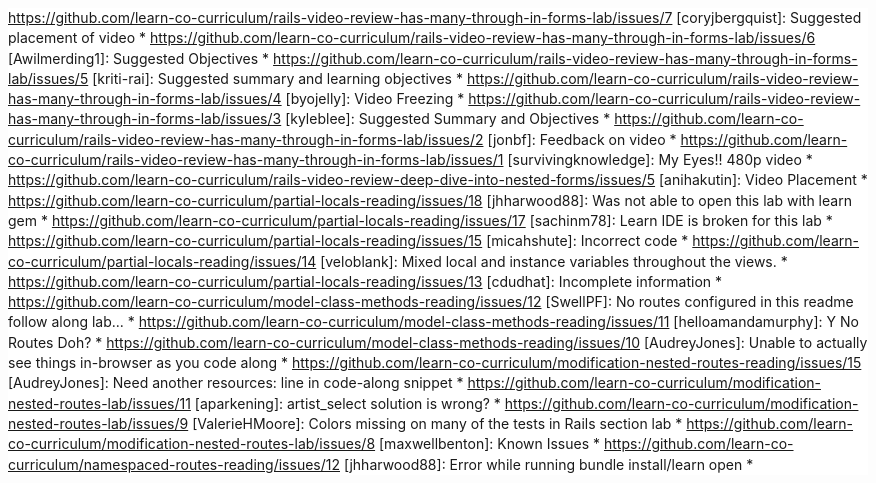   https://github.com/learn-co-curriculum/rails-video-review-has-many-through-in-forms-lab/issues/7 [coryjbergquist]: Suggested placement of video
*
  https://github.com/learn-co-curriculum/rails-video-review-has-many-through-in-forms-lab/issues/6 [Awilmerding1]: Suggested Objectives 
*
  https://github.com/learn-co-curriculum/rails-video-review-has-many-through-in-forms-lab/issues/5 [kriti-rai]: Suggested summary and learning objectives
*
  https://github.com/learn-co-curriculum/rails-video-review-has-many-through-in-forms-lab/issues/4 [byojelly]: Video Freezing
*
  https://github.com/learn-co-curriculum/rails-video-review-has-many-through-in-forms-lab/issues/3 [kyleblee]: Suggested Summary and Objectives
*
  https://github.com/learn-co-curriculum/rails-video-review-has-many-through-in-forms-lab/issues/2 [jonbf]: Feedback on video
*
  https://github.com/learn-co-curriculum/rails-video-review-has-many-through-in-forms-lab/issues/1 [survivingknowledge]: My Eyes!! 480p video
*
  https://github.com/learn-co-curriculum/rails-video-review-deep-dive-into-nested-forms/issues/5 [anihakutin]: Video Placement
*
  https://github.com/learn-co-curriculum/partial-locals-reading/issues/18 [jhharwood88]: Was not able to open this lab with learn gem
*
  https://github.com/learn-co-curriculum/partial-locals-reading/issues/17 [sachinm78]: Learn IDE is broken for this lab
*
  https://github.com/learn-co-curriculum/partial-locals-reading/issues/15 [micahshute]: Incorrect code
*
  https://github.com/learn-co-curriculum/partial-locals-reading/issues/14 [veloblank]: Mixed local and instance variables throughout the views.
*
  https://github.com/learn-co-curriculum/partial-locals-reading/issues/13 [cdudhat]: Incomplete information
*
  https://github.com/learn-co-curriculum/model-class-methods-reading/issues/12 [SwellPF]: No routes configured in this readme follow along lab...
*
  https://github.com/learn-co-curriculum/model-class-methods-reading/issues/11 [helloamandamurphy]: Y No Routes Doh? 
*
  https://github.com/learn-co-curriculum/model-class-methods-reading/issues/10 [AudreyJones]: Unable to actually see things in-browser as you code along
*
  https://github.com/learn-co-curriculum/modification-nested-routes-reading/issues/15 [AudreyJones]: Need another resources: line in code-along snippet
*
  https://github.com/learn-co-curriculum/modification-nested-routes-lab/issues/11 [aparkening]: artist_select solution is wrong?
*
  https://github.com/learn-co-curriculum/modification-nested-routes-lab/issues/9 [ValerieHMoore]: Colors missing on many of the tests in Rails section lab
*
  https://github.com/learn-co-curriculum/modification-nested-routes-lab/issues/8 [maxwellbenton]: Known Issues
*
  https://github.com/learn-co-curriculum/namespaced-routes-reading/issues/12 [jhharwood88]: Error while running bundle install/learn open
*